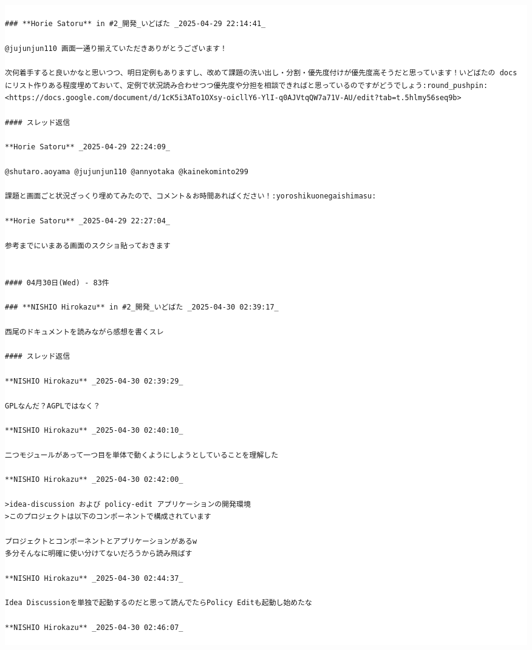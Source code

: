 ```.

### **Horie Satoru** in #2_開発_いどばた _2025-04-29 22:14:41_

@jujunjun110 画面一通り揃えていただきありがとうございます！

次何着手すると良いかなと思いつつ、明日定例もありますし、改めて課題の洗い出し・分割・優先度付けが優先度高そうだと思っています！いどばたの docs にリスト作りある程度埋めておいて、定例で状況読み合わせつつ優先度や分担を相談できればと思っているのですがどうでしょう:round_pushpin:
<https://docs.google.com/document/d/1cK5i3ATo1OXsy-oicllY6-YlI-q0AJVtqQW7a71V-AU/edit?tab=t.5hlmy56seq9b>

#### スレッド返信

**Horie Satoru** _2025-04-29 22:24:09_

@shutaro.aoyama @jujunjun110 @annyotaka @kainekominto299

課題と画面ごと状況ざっくり埋めてみたので、コメント＆お時間あればください！:yoroshikuonegaishimasu:

**Horie Satoru** _2025-04-29 22:27:04_

参考までにいまある画面のスクショ貼っておきます


#### 04月30日(Wed) - 83件

### **NISHIO Hirokazu** in #2_開発_いどばた _2025-04-30 02:39:17_

西尾のドキュメントを読みながら感想を書くスレ

#### スレッド返信

**NISHIO Hirokazu** _2025-04-30 02:39:29_

GPLなんだ？AGPLではなく？

**NISHIO Hirokazu** _2025-04-30 02:40:10_

二つモジュールがあって一つ目を単体で動くようにしようとしていることを理解した

**NISHIO Hirokazu** _2025-04-30 02:42:00_

>idea-discussion および policy-edit アプリケーションの開発環境
>このプロジェクトは以下のコンポーネントで構成されています

プロジェクトとコンポーネントとアプリケーションがあるw
多分そんなに明確に使い分けてないだろうから読み飛ばす

**NISHIO Hirokazu** _2025-04-30 02:44:37_

Idea Discussionを単独で起動するのだと思って読んでたらPolicy Editも起動し始めたな

**NISHIO Hirokazu** _2025-04-30 02:46:07_

